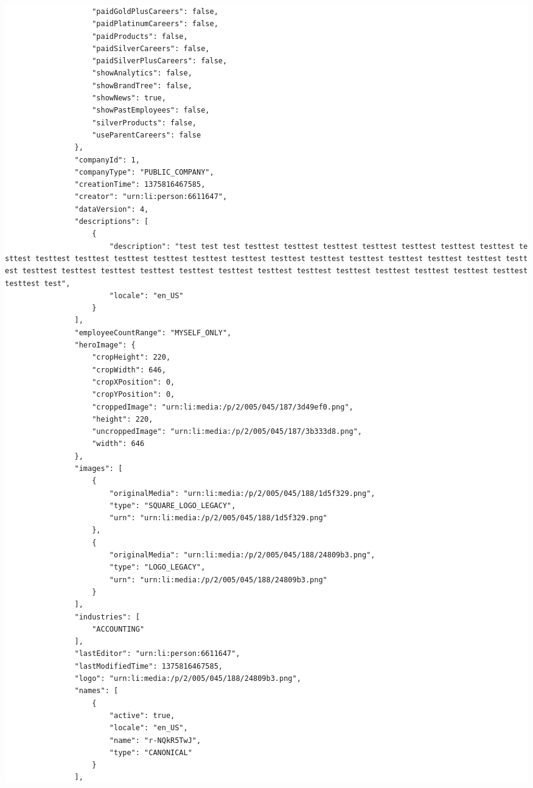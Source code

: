 ```
                    "paidGoldPlusCareers": false,
                    "paidPlatinumCareers": false,
                    "paidProducts": false,
                    "paidSilverCareers": false,
                    "paidSilverPlusCareers": false,
                    "showAnalytics": false,
                    "showBrandTree": false,
                    "showNews": true,
                    "showPastEmployees": false,
                    "silverProducts": false,
                    "useParentCareers": false
                },
                "companyId": 1,
                "companyType": "PUBLIC_COMPANY",
                "creationTime": 1375816467585,
                "creator": "urn:li:person:6611647",
                "dataVersion": 4,
                "descriptions": [
                    {
                        "description": "test test test testtest testtest testtest testtest testtest testtest testtest testtest testtest testtest testtest testtest testtest testtest testtest testtest testtest testtest testtest testtest testtest testtest testtest testtest testtest testtest testtest testtest testtest testtest testtest testtest testtest testtest testtest test",
                        "locale": "en_US"
                    }
                ],
                "employeeCountRange": "MYSELF_ONLY",
                "heroImage": {
                    "cropHeight": 220,
                    "cropWidth": 646,
                    "cropXPosition": 0,
                    "cropYPosition": 0,
                    "croppedImage": "urn:li:media:/p/2/005/045/187/3d49ef0.png",
                    "height": 220,
                    "uncroppedImage": "urn:li:media:/p/2/005/045/187/3b333d8.png",
                    "width": 646
                },
                "images": [
                    {
                        "originalMedia": "urn:li:media:/p/2/005/045/188/1d5f329.png",
                        "type": "SQUARE_LOGO_LEGACY",
                        "urn": "urn:li:media:/p/2/005/045/188/1d5f329.png"
                    },
                    {
                        "originalMedia": "urn:li:media:/p/2/005/045/188/24809b3.png",
                        "type": "LOGO_LEGACY",
                        "urn": "urn:li:media:/p/2/005/045/188/24809b3.png"
                    }
                ],
                "industries": [
                    "ACCOUNTING"
                ],
                "lastEditor": "urn:li:person:6611647",
                "lastModifiedTime": 1375816467585,
                "logo": "urn:li:media:/p/2/005/045/188/24809b3.png",
                "names": [
                    {
                        "active": true,
                        "locale": "en_US",
                        "name": "r-NQkR5TwJ",
                        "type": "CANONICAL"
                    }
                ],
```